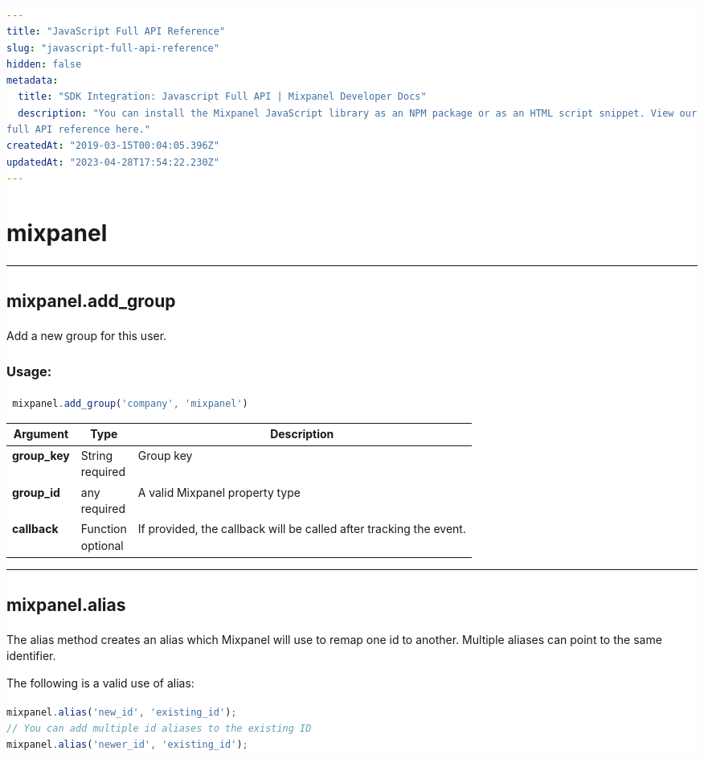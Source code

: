 ```yaml
---
title: "JavaScript Full API Reference"
slug: "javascript-full-api-reference"
hidden: false
metadata: 
  title: "SDK Integration: Javascript Full API | Mixpanel Developer Docs"
  description: "You can install the Mixpanel JavaScript library as an NPM package or as an HTML script snippet. View our full API reference here."
createdAt: "2019-03-15T00:04:05.396Z"
updatedAt: "2023-04-28T17:54:22.230Z"
---
```

# mixpanel

***



## mixpanel.add_group

Add a new group for this user.

### Usage:

```javascript
 mixpanel.add_group('company', 'mixpanel')
```



| Argument      | Type                                                                                               | Description                                                        |
| ------------- | -------------------------------------------------------------------------------------------------- | ------------------------------------------------------------------ |
| **group_key** | <span class="mp-arg-type">String</span></br></span><span class="mp-arg-required">required</span>   | Group key                                                          |
| **group_id**  | <span class="mp-arg-type">any</span></br></span><span class="mp-arg-required">required</span>      | A valid Mixpanel property type                                     |
| **callback**  | <span class="mp-arg-type">Function</span></br></span><span class="mp-arg-optional">optional</span> | If provided, the callback will be called after tracking the event. |

***



## mixpanel.alias

The alias method creates an alias which Mixpanel will use to  remap one id to another. Multiple aliases can point to the  same identifier.

The following is a valid use of alias:

```javascript
mixpanel.alias('new_id', 'existing_id');
// You can add multiple id aliases to the existing ID
mixpanel.alias('newer_id', 'existing_id');

```
